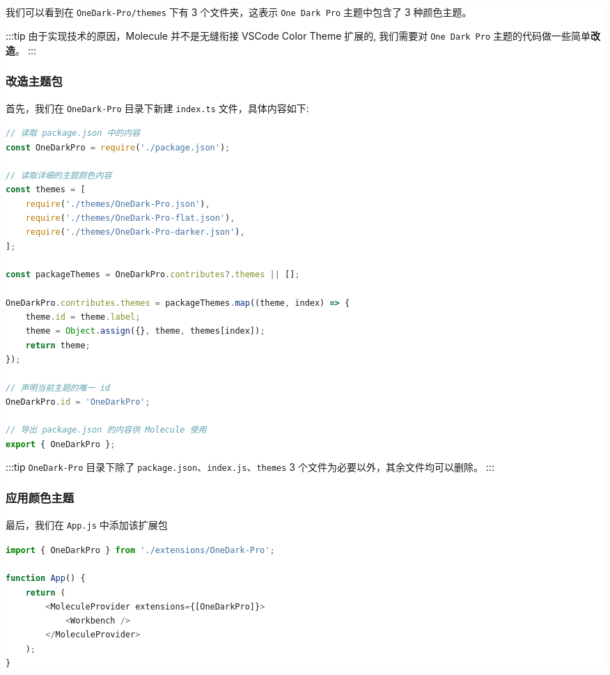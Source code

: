 我们可以看到在 `OneDark-Pro/themes` 下有 3 个文件夹，这表示 `One Dark Pro` 主题中包含了 3 种颜色主题。

:::tip
由于实现技术的原因，Molecule 并不是无缝衔接 VSCode Color Theme 扩展的, 我们需要对 `One Dark Pro` 主题的代码做一些简单**改造**。
:::

### 改造主题包

首先，我们在 `OneDark-Pro` 目录下新建 `index.ts` 文件，具体内容如下:

```js
// 读取 package.json 中的内容
const OneDarkPro = require('./package.json');

// 读取详细的主题颜色内容
const themes = [
    require('./themes/OneDark-Pro.json'),
    require('./themes/OneDark-Pro-flat.json'),
    require('./themes/OneDark-Pro-darker.json'),
];

const packageThemes = OneDarkPro.contributes?.themes || [];

OneDarkPro.contributes.themes = packageThemes.map((theme, index) => {
    theme.id = theme.label;
    theme = Object.assign({}, theme, themes[index]);
    return theme;
});

// 声明当前主题的唯一 id
OneDarkPro.id = 'OneDarkPro';

// 导出 package.json 的内容供 Molecule 使用
export { OneDarkPro };
```

:::tip
`OneDark-Pro` 目录下除了 `package.json`、`index.js`、`themes` 3 个文件为必要以外，其余文件均可以删除。
:::

### 应用颜色主题

最后，我们在 `App.js` 中添加该扩展包

```js title="src/App.js"
import { OneDarkPro } from './extensions/OneDark-Pro';

function App() {
    return (
        <MoleculeProvider extensions={[OneDarkPro]}>
            <Workbench />
        </MoleculeProvider>
    );
}
```
